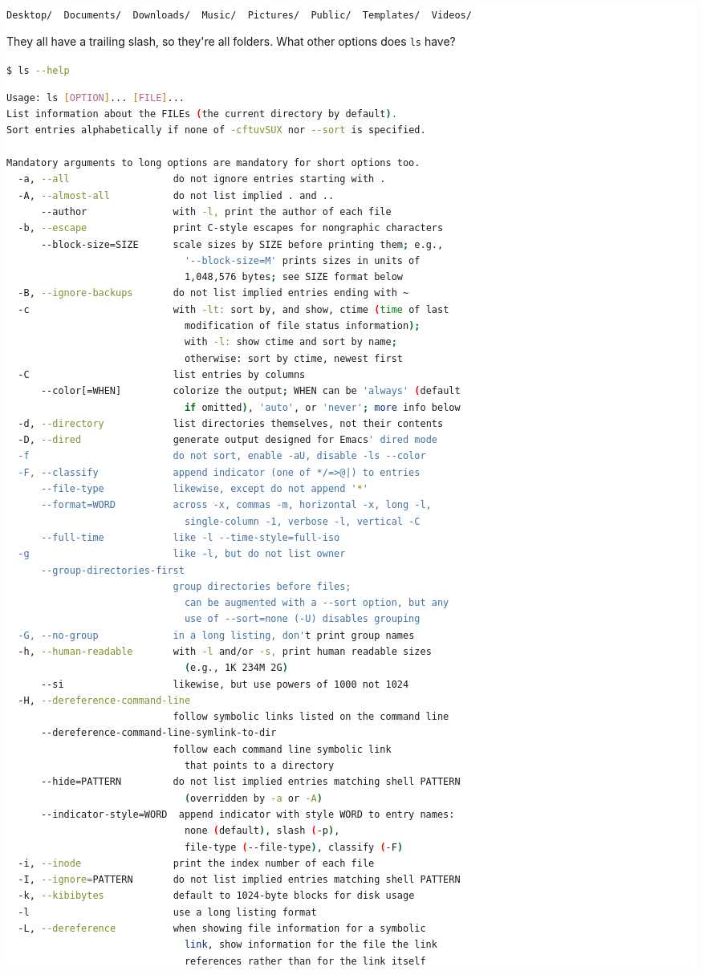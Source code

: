 ```bash
Desktop/  Documents/  Downloads/  Music/  Pictures/  Public/  Templates/  Videos/
```

They all have a trailing slash, so they're all folders.
What other options does `ls` have?

```bash
$ ls --help
```

```bash
Usage: ls [OPTION]... [FILE]...
List information about the FILEs (the current directory by default).
Sort entries alphabetically if none of -cftuvSUX nor --sort is specified.

Mandatory arguments to long options are mandatory for short options too.
  -a, --all                  do not ignore entries starting with .
  -A, --almost-all           do not list implied . and ..
      --author               with -l, print the author of each file
  -b, --escape               print C-style escapes for nongraphic characters
      --block-size=SIZE      scale sizes by SIZE before printing them; e.g.,
                               '--block-size=M' prints sizes in units of
                               1,048,576 bytes; see SIZE format below
  -B, --ignore-backups       do not list implied entries ending with ~
  -c                         with -lt: sort by, and show, ctime (time of last
                               modification of file status information);
                               with -l: show ctime and sort by name;
                               otherwise: sort by ctime, newest first
  -C                         list entries by columns
      --color[=WHEN]         colorize the output; WHEN can be 'always' (default
                               if omitted), 'auto', or 'never'; more info below
  -d, --directory            list directories themselves, not their contents
  -D, --dired                generate output designed for Emacs' dired mode
  -f                         do not sort, enable -aU, disable -ls --color
  -F, --classify             append indicator (one of */=>@|) to entries
      --file-type            likewise, except do not append '*'
      --format=WORD          across -x, commas -m, horizontal -x, long -l,
                               single-column -1, verbose -l, vertical -C
      --full-time            like -l --time-style=full-iso
  -g                         like -l, but do not list owner
      --group-directories-first
                             group directories before files;
                               can be augmented with a --sort option, but any
                               use of --sort=none (-U) disables grouping
  -G, --no-group             in a long listing, don't print group names
  -h, --human-readable       with -l and/or -s, print human readable sizes
                               (e.g., 1K 234M 2G)
      --si                   likewise, but use powers of 1000 not 1024
  -H, --dereference-command-line
                             follow symbolic links listed on the command line
      --dereference-command-line-symlink-to-dir
                             follow each command line symbolic link
                               that points to a directory
      --hide=PATTERN         do not list implied entries matching shell PATTERN
                               (overridden by -a or -A)
      --indicator-style=WORD  append indicator with style WORD to entry names:
                               none (default), slash (-p),
                               file-type (--file-type), classify (-F)
  -i, --inode                print the index number of each file
  -I, --ignore=PATTERN       do not list implied entries matching shell PATTERN
  -k, --kibibytes            default to 1024-byte blocks for disk usage
  -l                         use a long listing format
  -L, --dereference          when showing file information for a symbolic
                               link, show information for the file the link
                               references rather than for the link itself
```